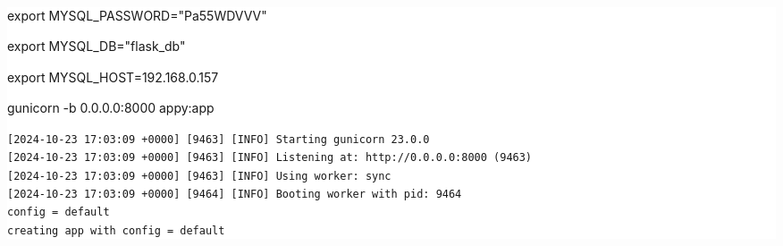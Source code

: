 export MYSQL_PASSWORD="Pa55WDVVV"

export MYSQL_DB="flask_db"

export MYSQL_HOST=192.168.0.157

gunicorn -b 0.0.0.0:8000 appy:app

```
[2024-10-23 17:03:09 +0000] [9463] [INFO] Starting gunicorn 23.0.0
[2024-10-23 17:03:09 +0000] [9463] [INFO] Listening at: http://0.0.0.0:8000 (9463)
[2024-10-23 17:03:09 +0000] [9463] [INFO] Using worker: sync
[2024-10-23 17:03:09 +0000] [9464] [INFO] Booting worker with pid: 9464
config = default
creating app with config = default
```